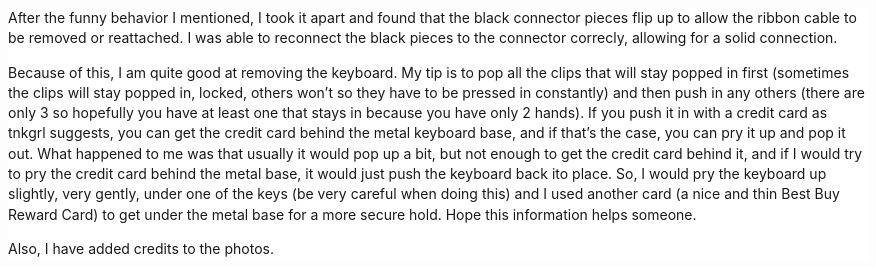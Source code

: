After the funny behavior I mentioned, I took it apart and found that the black connector pieces flip up to allow the ribbon cable to be removed or reattached. I was able to reconnect the black pieces to the connector correcly, allowing for a solid connection.

Because of this, I am quite good at removing the keyboard. My tip is to pop all the clips that will stay popped in first (sometimes the clips will stay popped in, locked, others won&#8217;t so they have to be pressed in constantly) and then push in any others (there are only 3 so hopefully you have at least one that stays in because you have only 2 hands). If you push it in with a credit card as tnkgrl suggests, you can get the credit card behind the metal keyboard base, and if that&#8217;s the case, you can pry it up and pop it out. What happened to me was that usually it would pop up a bit, but not enough to get the credit card behind it, and if I would try to pry the credit card behind the metal base, it would just push the keyboard back ito place. So, I would pry the keyboard up slightly, very gently, under one of the keys (be very careful when doing this) and I used another card (a nice and thin Best Buy Reward Card) to get under the metal base for a more secure hold. Hope this information helps someone.

Also, I have added credits to the photos.

 [1]: http://www.engadget.com/2008/08/22/acer-remembers-netbooks-were-supposed-to-be-cheap-drops-price-o/
 [2]: https://theblawblog.files.wordpress.com/2008/09/p1010030.jpg
 [3]: http://www.aspireoneuser.com/
 [4]: http://tweakhound.com/vista/tweakguide/index.htm
 [5]: http://www.engadget.com/2008/08/14/acer-aspire-one-not-immune-to-tnkgrls-modding-ways-stuffed-wit/
 [6]: http://tnkgrl.wordpress.com/2008/08/14/modding-the-acer-aspire-one-bluetooth/
 [7]: http://www.flickr.com/photos/tnkgrl/sets/72157606718788110/
 [8]: http://qik.com/video/183950
 [9]: http://www.circuitcity.com/ssm/Kensington-Bluetooth-USB-Micro-Adapter-33902US/sem/rpsm/oid/203939/rpem/ccd/productDetail.do